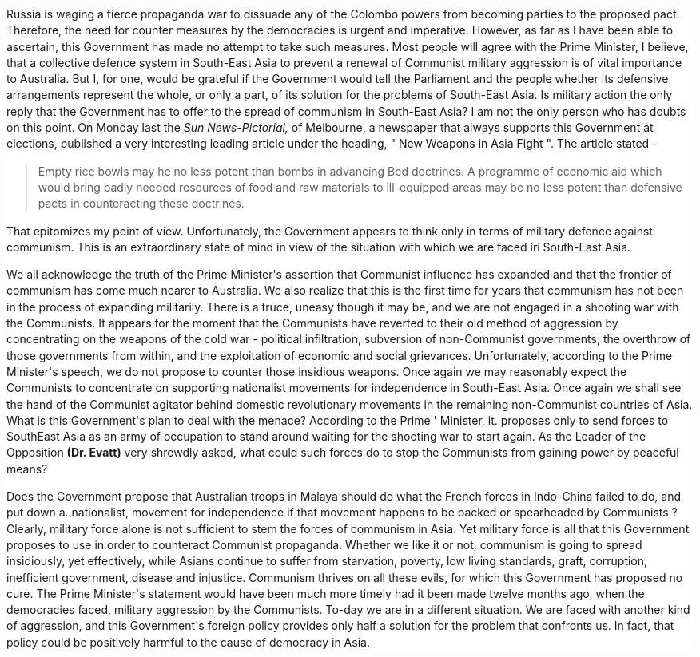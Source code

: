Russia is waging a fierce propaganda war to dissuade any of the Colombo powers from becoming parties to the proposed pact. Therefore, the need for counter measures by the democracies is urgent and imperative. However, as far as I have been able to ascertain, this Government has made no attempt to take such measures. Most people will agree with the Prime Minister, I believe, that a collective defence system in South-East Asia to prevent a renewal of Communist military aggression is of vital importance to Australia. But I, for one, would be grateful if the Government would tell the Parliament and the people whether its defensive arrangements represent the whole, or only a part, of its solution for the problems of South-East Asia. Is military action the only reply that the Government has to offer to the spread of communism in South-East Asia? I am not the only person who has doubts on this point. On Monday last the  *Sun News-Pictorial,*  of Melbourne, a newspaper that always supports this Government at elections, published a very interesting leading article under the heading, " New Weapons in Asia Fight ". The article stated - 

  >Empty rice bowls may he no less potent than bombs in advancing Bed doctrines. A programme of economic aid which would bring badly needed resources of food and raw materials to ill-equipped areas may be no less potent than defensive pacts in counteracting these doctrines. 

That epitomizes my point of view. Unfortunately, the Government appears to think only in terms of military defence against communism. This is an extraordinary state of mind in view of the situation with which we are faced iri South-East Asia. 

We all acknowledge the truth of the Prime Minister's assertion that Communist influence has expanded and that the frontier of communism has come much nearer to Australia. We also realize that this is the first time for years that communism has not been in the process of expanding militarily. There is a truce, uneasy though it may be, and we are not engaged in a shooting war with the Communists. It appears for the moment that the Communists have reverted to their old method of aggression by concentrating on the weapons of the cold war - political infiltration, subversion of non-Communist governments, the overthrow of those governments from within, and the exploitation of economic and social grievances. Unfortunately, according to the Prime Minister's speech, we do not propose to counter those insidious weapons. Once again we may reasonably expect the Communists to concentrate on supporting nationalist movements for independence in South-East Asia. Once again we shall see the hand of the Communist agitator behind domestic revolutionary movements in the remaining non-Communist countries of Asia. What is this Government's plan to deal with the menace? According to the Prime ' Minister, it. proposes only to send forces to SouthEast Asia as an army of occupation to stand around waiting for the shooting war to start again. As the Leader of the Opposition  **(Dr. Evatt)**  very shrewdly asked, what could such forces do to stop the Communists from gaining power by peaceful means? 

Does the Government propose that Australian troops in Malaya should do what the French forces in Indo-China failed to do, and put down a. nationalist, movement for independence if that movement happens to be backed or spearheaded by Communists ? Clearly, military force alone is not sufficient to stem the forces of communism in Asia. Yet military force is all that this Government proposes to use in order to counteract Communist propaganda. Whether we like it or not, communism is going to spread insidiously, yet effectively, while Asians continue to suffer from starvation, poverty, low living standards, graft, corruption, inefficient government, disease and injustice. Communism thrives on all these evils, for which this Government has proposed no cure. The Prime Minister's statement would have been much more timely had it been made twelve months ago, when the democracies faced, military aggression by the Communists. To-day we are in a different situation. We are faced with another kind of aggression, and this Government's foreign policy provides only half a solution for the problem that confronts us. In fact, that policy could be positively harmful to the cause of democracy in Asia. 
